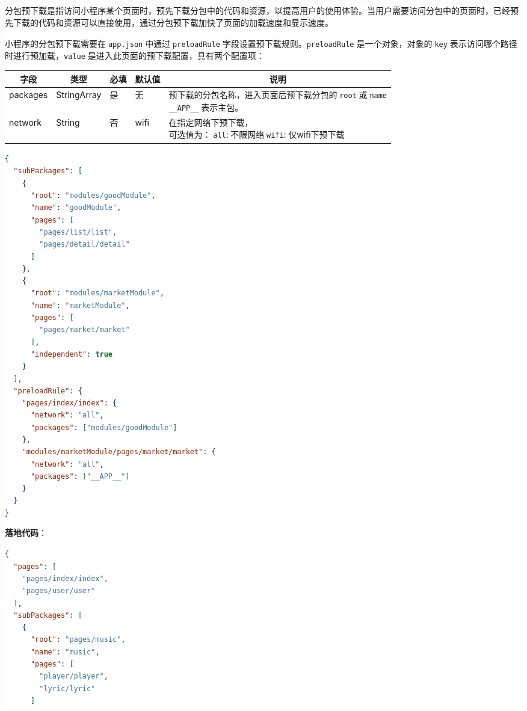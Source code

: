 

分包预下载是指访问小程序某个页面时，预先下载分包中的代码和资源，以提高用户的使用体验。当用户需要访问分包中的页面时，已经预先下载的代码和资源可以直接使用，通过分包预下载加快了页面的加载速度和显示速度。



小程序的分包预下载需要在 `app.json` 中通过 `preloadRule` 字段设置预下载规则。`preloadRule` 是一个对象，对象的 `key` 表示访问哪个路径时进行预加载，`value` 是进入此页面的预下载配置，具有两个配置项：

| 字段     | 类型        | 必填 | 默认值 | 说明                                                         |
| -------- | ----------- | ---- | ------ | ------------------------------------------------------------ |
| packages | StringArray | 是   | 无     | 预下载的分包名称，进入页面后预下载分包的 `root` 或 `name`<br />`__APP__` 表示主包。 |
| network  | String      | 否   | wifi   | 在指定网络下预下载，<br />可选值为： `all`: 不限网络 `wifi`: 仅wifi下预下载 |



```json
{
  "subPackages": [
    {
      "root": "modules/goodModule",
      "name": "goodModule",
      "pages": [
        "pages/list/list",
        "pages/detail/detail"
      ]
    },
    {
      "root": "modules/marketModule",
      "name": "marketModule",
      "pages": [
        "pages/market/market"
      ],
      "independent": true
    }
  ],
  "preloadRule": {
    "pages/index/index": {
      "network": "all",
      "packages": ["modules/goodModule"]
    },
    "modules/marketModule/pages/market/market": {
      "network": "all",
      "packages": ["__APP__"]
    }
  }
}
```





**落地代码**：

```json
{
  "pages": [
    "pages/index/index",
    "pages/user/user"
  ],
  "subPackages": [
    {
      "root": "pages/music",
      "name": "music",
      "pages": [
        "player/player",
        "lyric/lyric"
      ]
```